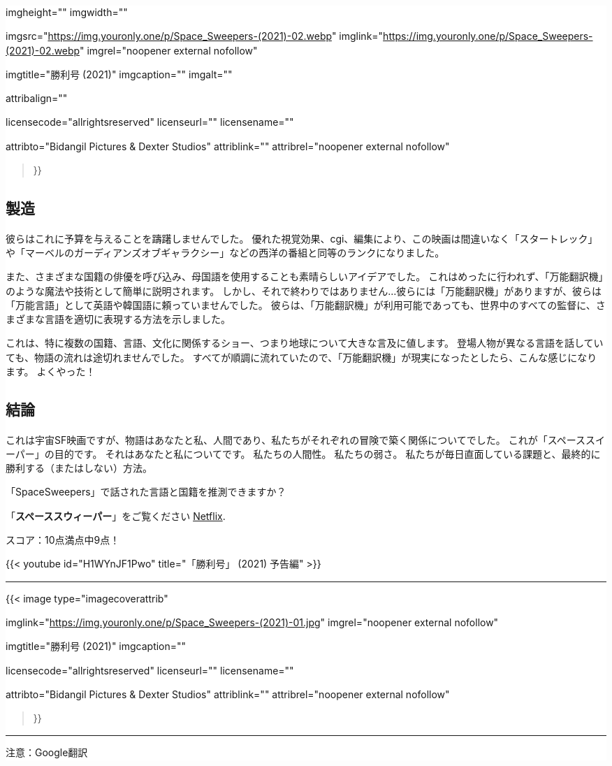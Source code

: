   imgheight=""
  imgwidth=""

  imgsrc="https://img.youronly.one/p/Space_Sweepers-(2021)-02.webp"
  imglink="https://img.youronly.one/p/Space_Sweepers-(2021)-02.webp"
  imgrel="noopener external nofollow"

  imgtitle="勝利号 (2021)"
  imgcaption=""
  imgalt=""

  attribalign=""

  licensecode="allrightsreserved"
  licenseurl=""
  licensename=""

  attribto="Bidangil Pictures & Dexter Studios"
  attriblink=""
  attribrel="noopener external nofollow"
>}}

## 製造
彼らはこれに予算を与えることを躊躇しませんでした。 優れた視覚効果、cgi、編集により、この映画は間違いなく「スタートレック」や「マーベルのガーディアンズオブギャラクシー」などの西洋の番組と同等のランクになりました。

また、さまざまな国籍の俳優を呼び込み、母国語を使用することも素晴らしいアイデアでした。 これはめったに行われず、「万能翻訳機」のような魔法や技術として簡単に説明されます。 しかし、それで終わりではありません…彼らには「万能翻訳機」がありますが、彼らは「万能言語」として英語や韓国語に頼っていませんでした。 彼らは、「万能翻訳機」が利用可能であっても、世界中のすべての監督に、さまざまな言語を適切に表現する方法を示しました。

これは、特に複数の国籍、言語、文化に関係するショー、つまり地球について大きな言及に値します。 登場人物が異なる言語を話していても、物語の流れは途切れませんでした。 すべてが順調に流れていたので、「万能翻訳機」が現実になったとしたら、こんな感じになります。 よくやった！

## 結論
これは宇宙SF映画ですが、物語はあなたと私、人間であり、私たちがそれぞれの冒険で築く関係についてでした。 これが「スペーススイーパー」の目的です。 それはあなたと私についてです。 私たちの人間性。 私たちの弱さ。 私たちが毎日直面している課題と、最終的に勝利する（またはしない）方法。

「SpaceSweepers」で話された言語と国籍を推測できますか？

「**スペーススウィーパー**」をご覧ください [Netflix](https://www.netflix.com/ph/title/81094067).

スコア：10点満点中9点！

{{< youtube id="H1WYnJF1Pwo" title="「勝利号」 (2021) 予告編" >}}

-------

{{< image
  type="imagecoverattrib"

  imglink="https://img.youronly.one/p/Space_Sweepers-(2021)-01.jpg"
  imgrel="noopener external nofollow"

  imgtitle="勝利号 (2021)"
  imgcaption=""

  licensecode="allrightsreserved"
  licenseurl=""
  licensename=""

  attribto="Bidangil Pictures & Dexter Studios"
  attriblink=""
  attribrel="noopener external nofollow"
>}}

-------

注意：Google翻訳
